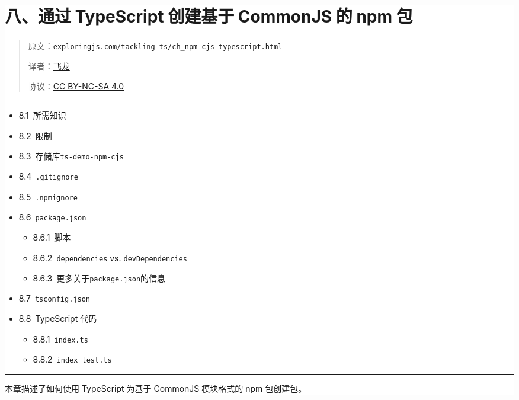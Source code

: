 # 八、通过 TypeScript 创建基于 CommonJS 的 npm 包

> 原文：[`exploringjs.com/tackling-ts/ch_npm-cjs-typescript.html`](https://exploringjs.com/tackling-ts/ch_npm-cjs-typescript.html)
> 
> 译者：[飞龙](https://github.com/wizardforcel)
> 
> 协议：[CC BY-NC-SA 4.0](https://creativecommons.org/licenses/by-nc-sa/4.0/)


* * *

+   8.1 所需知识

+   8.2 限制

+   8.3 存储库`ts-demo-npm-cjs`

+   8.4 `.gitignore`

+   8.5 `.npmignore`

+   8.6 `package.json`

    +   8.6.1 脚本

    +   8.6.2 `dependencies` vs. `devDependencies`

    +   8.6.3 更多关于`package.json`的信息

+   8.7 `tsconfig.json`

+   8.8 TypeScript 代码

    +   8.8.1 `index.ts`

    +   8.8.2 `index_test.ts`

* * *

本章描述了如何使用 TypeScript 为基于 CommonJS 模块格式的 npm 包创建包。
